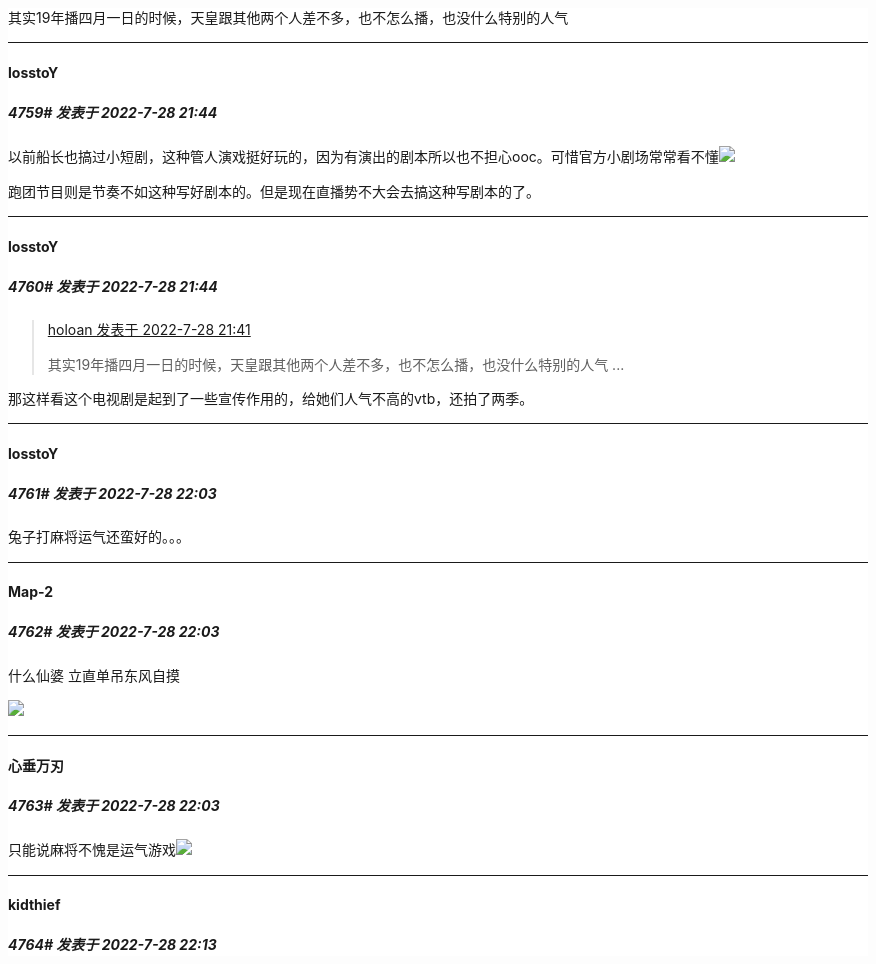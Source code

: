 其实19年播四月一日的时候，天皇跟其他两个人差不多，也不怎么播，也没什么特别的人气

*****

####  losstoY  
##### 4759#       发表于 2022-7-28 21:44

以前船长也搞过小短剧，这种管人演戏挺好玩的，因为有演出的剧本所以也不担心ooc。可惜官方小剧场常常看不懂<img src="https://static.saraba1st.com/image/smiley/face2017/068.png" referrerpolicy="no-referrer">

跑团节目则是节奏不如这种写好剧本的。但是现在直播势不大会去搞这种写剧本的了。

*****

####  losstoY  
##### 4760#       发表于 2022-7-28 21:44

<blockquote><a href="httphttps://bbs.saraba1st.com/2b/forum.php?mod=redirect&amp;goto=findpost&amp;pid=56843474&amp;ptid=2078856" target="_blank">holoan 发表于 2022-7-28 21:41</a>

其实19年播四月一日的时候，天皇跟其他两个人差不多，也不怎么播，也没什么特别的人气 ...</blockquote>
那这样看这个电视剧是起到了一些宣传作用的，给她们人气不高的vtb，还拍了两季。



*****

####  losstoY  
##### 4761#       发表于 2022-7-28 22:03

兔子打麻将运气还蛮好的。。。

*****

####  Map-2  
##### 4762#       发表于 2022-7-28 22:03

什么仙婆
立直单吊东风自摸

<img src="https://p.sda1.dev/6/a77cd5b83c97bcc598db00c878694896/CMP_20220728220336948.jpg" referrerpolicy="no-referrer">

*****

####  心垂万刃  
##### 4763#       发表于 2022-7-28 22:03

只能说麻将不愧是运气游戏<img src="https://static.saraba1st.com/image/smiley/face2017/009.gif" referrerpolicy="no-referrer">



*****

####  kidthief  
##### 4764#       发表于 2022-7-28 22:13
